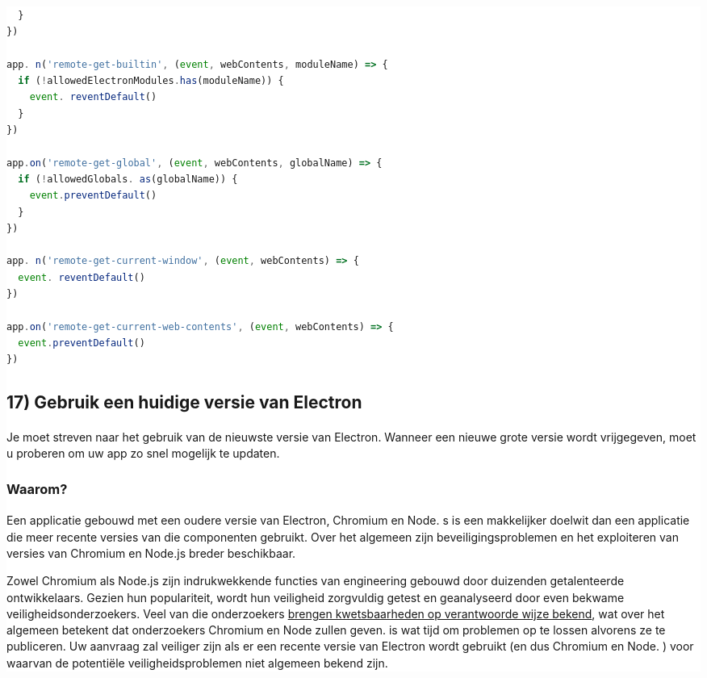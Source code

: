 ```js
  }
})

app. n('remote-get-builtin', (event, webContents, moduleName) => {
  if (!allowedElectronModules.has(moduleName)) {
    event. reventDefault()
  }
})

app.on('remote-get-global', (event, webContents, globalName) => {
  if (!allowedGlobals. as(globalName)) {
    event.preventDefault()
  }
})

app. n('remote-get-current-window', (event, webContents) => {
  event. reventDefault()
})

app.on('remote-get-current-web-contents', (event, webContents) => {
  event.preventDefault()
})
```

## 17) Gebruik een huidige versie van Electron

Je moet streven naar het gebruik van de nieuwste versie van Electron. Wanneer een nieuwe grote versie wordt vrijgegeven, moet u proberen om uw app zo snel mogelijk te updaten.

### Waarom?

Een applicatie gebouwd met een oudere versie van Electron, Chromium en Node. s is een makkelijker doelwit dan een applicatie die meer recente versies van die componenten gebruikt. Over het algemeen zijn beveiligingsproblemen en het exploiteren van versies van Chromium en Node.js breder beschikbaar.

Zowel Chromium als Node.js zijn indrukwekkende functies van engineering gebouwd door duizenden getalenteerde ontwikkelaars. Gezien hun populariteit, wordt hun veiligheid zorgvuldig getest en geanalyseerd door even bekwame veiligheidsonderzoekers. Veel van die onderzoekers [brengen kwetsbaarheden op verantwoorde wijze bekend](https://en.wikipedia.org/wiki/Responsible_disclosure), wat over het algemeen betekent dat onderzoekers Chromium en Node zullen geven. is wat tijd om problemen op te lossen alvorens ze te publiceren. Uw aanvraag zal veiliger zijn als er een recente versie van Electron wordt gebruikt (en dus Chromium en Node. ) voor waarvan de potentiële veiligheidsproblemen niet algemeen bekend zijn.

